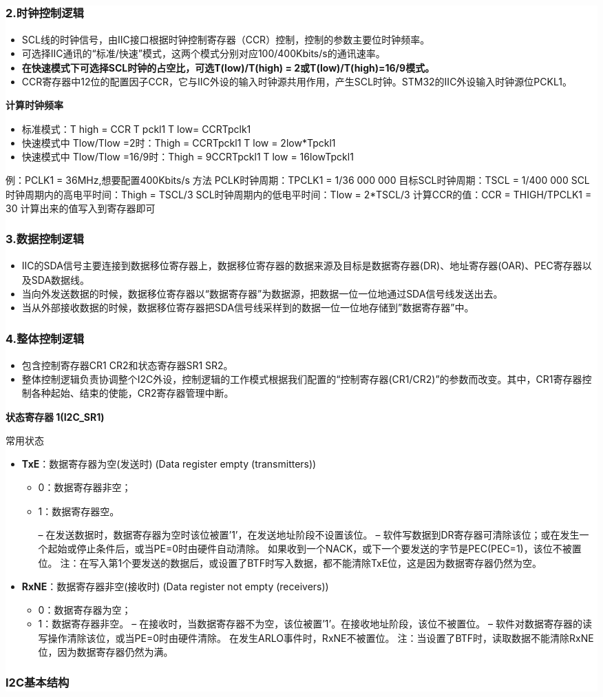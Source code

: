 ### 2.时钟控制逻辑

- SCL线的时钟信号，由IIC接口根据时钟控制寄存器（CCR）控制，控制的参数主要位时钟频率。
- 可选择IIC通讯的“标准/快速”模式，这两个模式分别对应100/400Kbits/s的通讯速率。
- **在快速模式下可选择SCL时钟的占空比，可选T(low)/T(high) = 2或T(low)/T(high)=16/9模式。**
- CCR寄存器中12位的配置因子CCR，它与IIC外设的输入时钟源共用作用，产生SCL时钟。STM32的IIC外设输入时钟源位PCKL1。

**计算时钟频率**

- 标准模式：T high = CCR T pckl1 T low= CCRTpclk1
- 快速模式中 Tlow/Tlow =2时：Thigh = CCRTpckl1 T low = 2low*Tpckl1
- 快速模式中 Tlow/Tlow =16/9时：Thigh = 9CCRTpckl1 T low = 16lowTpckl1



例：PCLK1 = 36MHz,想要配置400Kbits/s 方法 PCLK时钟周期：TPCLK1 = 1/36 000 000 目标SCL时钟周期：TSCL = 1/400 000 SCL时钟周期内的高电平时间：Thigh = TSCL/3 SCL时钟周期内的低电平时间：Tlow = 2*TSCL/3 计算CCR的值：CCR = THIGH/TPCLK1 = 30 计算出来的值写入到寄存器即可

### 3.数据控制逻辑

- IIC的SDA信号主要连接到数据移位寄存器上，数据移位寄存器的数据来源及目标是数据寄存器(DR)、地址寄存器(OAR)、PEC寄存器以及SDA数据线。
- 当向外发送数据的时候，数据移位寄存器以“数据寄存器”为数据源，把数据一位一位地通过SDA信号线发送出去。
- 当从外部接收数据的时候，数据移位寄存器把SDA信号线采样到的数据一位一位地存储到”数据寄存器”中。

### 4.整体控制逻辑

- 包含控制寄存器CR1 CR2和状态寄存器SR1 SR2。
- 整体控制逻辑负责协调整个I2C外设，控制逻辑的工作模式根据我们配置的“控制寄存器(CR1/CR2)”的参数而改变。其中，CR1寄存器控制各种起始、结束的使能，CR2寄存器管理中断。



**状态寄存器 1(I2C_SR1)** 

常用状态

- **TxE**：数据寄存器为空(发送时) (Data register empty (transmitters)) 

  - 0：数据寄存器非空；

  - 1：数据寄存器空。

    – 在发送数据时，数据寄存器为空时该位被置’1’，在发送地址阶段不设置该位。 – 软件写数据到DR寄存器可清除该位；或在发生一个起始或停止条件后，或当PE=0时由硬件自动清除。 如果收到一个NACK，或下一个要发送的字节是PEC(PEC=1)，该位不被置位。 注：在写入第1个要发送的数据后，或设置了BTF时写入数据，都不能清除TxE位，这是因为数据寄存器仍然为空。

- **RxNE**：数据寄存器非空(接收时) (Data register not empty (receivers)) 

  - 0：数据寄存器为空；
  - 1：数据寄存器非空。 – 在接收时，当数据寄存器不为空，该位被置’1’。在接收地址阶段，该位不被置位。 – 软件对数据寄存器的读写操作清除该位，或当PE=0时由硬件清除。 在发生ARLO事件时，RxNE不被置位。 注：当设置了BTF时，读取数据不能清除RxNE位，因为数据寄存器仍然为满。

### I2C基本结构
